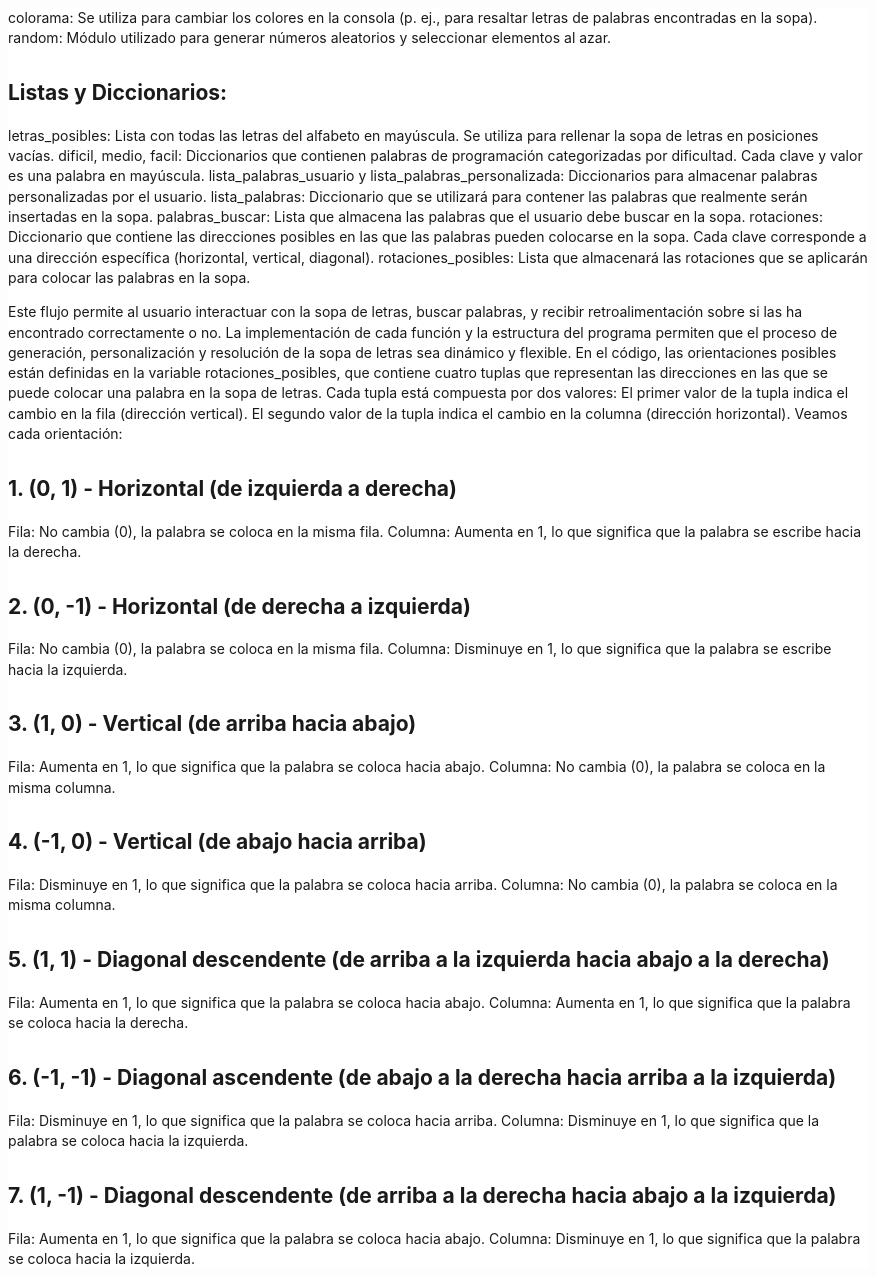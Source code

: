 colorama: Se utiliza para cambiar los colores en la consola (p. ej., para resaltar letras de palabras encontradas en la sopa).
random: Módulo utilizado para generar números aleatorios y seleccionar elementos al azar.

## Listas y Diccionarios:

letras_posibles: Lista con todas las letras del alfabeto en mayúscula. Se utiliza para rellenar la sopa de letras en posiciones vacías.
dificil, medio, facil: Diccionarios que contienen palabras de programación categorizadas por dificultad. Cada clave y valor es una palabra en mayúscula.
lista_palabras_usuario y lista_palabras_personalizada: Diccionarios para almacenar palabras personalizadas por el usuario.
lista_palabras: Diccionario que se utilizará para contener las palabras que realmente serán insertadas en la sopa.
palabras_buscar: Lista que almacena las palabras que el usuario debe buscar en la sopa.
rotaciones: Diccionario que contiene las direcciones posibles en las que las palabras pueden colocarse en la sopa. Cada clave corresponde a una dirección específica (horizontal, vertical, diagonal).
rotaciones_posibles: Lista que almacenará las rotaciones que se aplicarán para colocar las palabras en la sopa.

Este flujo permite al usuario interactuar con la sopa de letras, buscar palabras, y recibir retroalimentación sobre si las ha encontrado correctamente o no. La implementación de cada función y la estructura del programa permiten que el proceso de generación, personalización y resolución de la sopa de letras sea dinámico y flexible.
En el código, las orientaciones posibles están definidas en la variable rotaciones_posibles, que contiene cuatro tuplas que representan las direcciones en las que se puede colocar una palabra en la sopa de letras. Cada tupla está compuesta por dos valores:
El primer valor de la tupla indica el cambio en la fila (dirección vertical).
El segundo valor de la tupla indica el cambio en la columna (dirección horizontal).
Veamos cada orientación:
## **1. (0, 1) - Horizontal (de izquierda a derecha)**
Fila: No cambia (0), la palabra se coloca en la misma fila.
Columna: Aumenta en 1, lo que significa que la palabra se escribe hacia la derecha.
## **2. (0, -1) - Horizontal (de derecha a izquierda)**
Fila: No cambia (0), la palabra se coloca en la misma fila.
Columna: Disminuye en 1, lo que significa que la palabra se escribe hacia la izquierda.
## **3. (1, 0) - Vertical (de arriba hacia abajo)**
Fila: Aumenta en 1, lo que significa que la palabra se coloca hacia abajo.
Columna: No cambia (0), la palabra se coloca en la misma columna.
## **4. (-1, 0) - Vertical (de abajo hacia arriba)**
Fila: Disminuye en 1, lo que significa que la palabra se coloca hacia arriba.
Columna: No cambia (0), la palabra se coloca en la misma columna.
## **5. (1, 1) - Diagonal descendente (de arriba a la izquierda hacia abajo a la derecha)**
Fila: Aumenta en 1, lo que significa que la palabra se coloca hacia abajo.
Columna: Aumenta en 1, lo que significa que la palabra se coloca hacia la derecha.
## **6. (-1, -1) - Diagonal ascendente (de abajo a la derecha hacia arriba a la izquierda)**
Fila: Disminuye en 1, lo que significa que la palabra se coloca hacia arriba.
Columna: Disminuye en 1, lo que significa que la palabra se coloca hacia la izquierda.
## **7. (1, -1) - Diagonal descendente (de arriba a la derecha hacia abajo a la izquierda)**
Fila: Aumenta en 1, lo que significa que la palabra se coloca hacia abajo.
Columna: Disminuye en 1, lo que significa que la palabra se coloca hacia la izquierda.